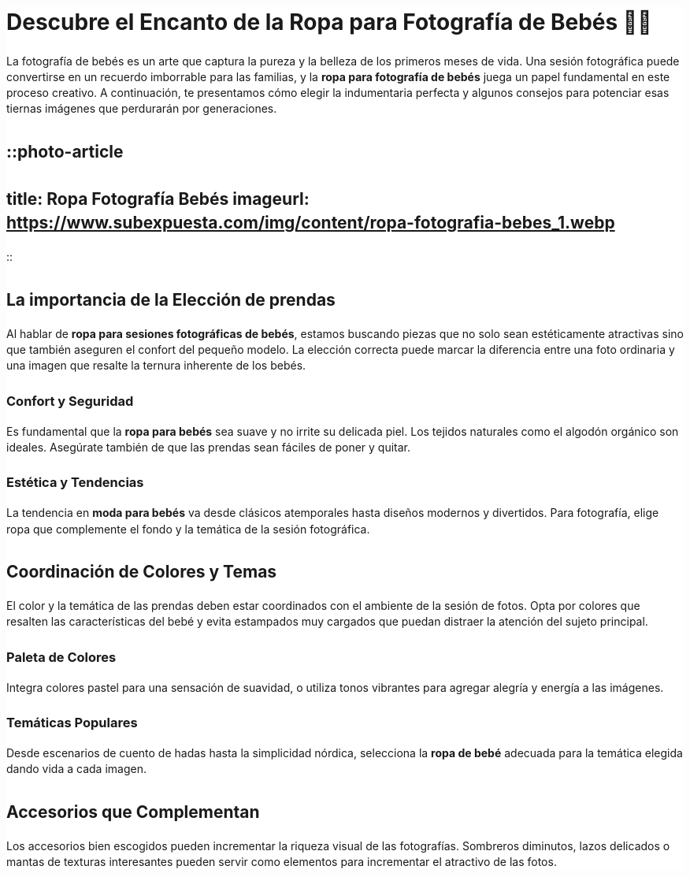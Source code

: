 # Descubre el Encanto de la Ropa para Fotografía de Bebés 📸👶

La fotografía de bebés es un arte que captura la pureza y la belleza de los primeros meses de vida. Una sesión fotográfica puede convertirse en un recuerdo imborrable para las familias, y la **ropa para fotografía de bebés** juega un papel fundamental en este proceso creativo. A continuación, te presentamos cómo elegir la indumentaria perfecta y algunos consejos para potenciar esas tiernas imágenes que perdurarán por generaciones.


::photo-article
---
title: Ropa Fotografía Bebés
imageurl: https://www.subexpuesta.com/img/content/ropa-fotografia-bebes_1.webp
---
::


## La importancia de la Elección de prendas
Al hablar de **ropa para sesiones fotográficas de bebés**, estamos buscando piezas que no solo sean estéticamente atractivas sino que también aseguren el confort del pequeño modelo. La elección correcta puede marcar la diferencia entre una foto ordinaria y una imagen que resalte la ternura inherente de los bebés.

### **Confort y Seguridad**
Es fundamental que la **ropa para bebés** sea suave y no irrite su delicada piel. Los tejidos naturales como el algodón orgánico son ideales. Asegúrate también de que las prendas sean fáciles de poner y quitar.

### **Estética y Tendencias**
La tendencia en **moda para bebés** va desde clásicos atemporales hasta diseños modernos y divertidos. Para fotografía, elige ropa que complemente el fondo y la temática de la sesión fotográfica.

## Coordinación de Colores y Temas
El color y la temática de las prendas deben estar coordinados con el ambiente de la sesión de fotos. Opta por colores que resalten las características del bebé y evita estampados muy cargados que puedan distraer la atención del sujeto principal.

### **Paleta de Colores**
Integra colores pastel para una sensación de suavidad, o utiliza tonos vibrantes para agregar alegría y energía a las imágenes.
  
### **Temáticas Populares**
Desde escenarios de cuento de hadas hasta la simplicidad nórdica, selecciona la **ropa de bebé** adecuada para la temática elegida dando vida a cada imagen.

## Accesorios que Complementan
Los accesorios bien escogidos pueden incrementar la riqueza visual de las fotografías. Sombreros diminutos, lazos delicados o mantas de texturas interesantes pueden servir como elementos para incrementar el atractivo de las fotos.
